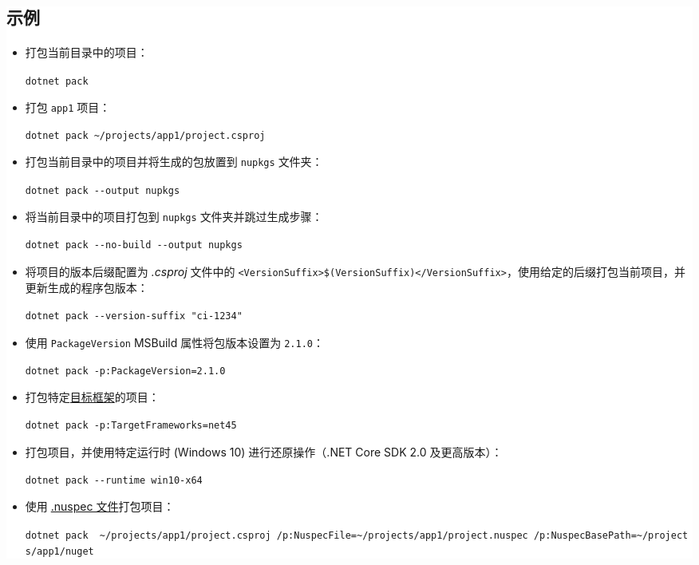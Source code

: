## <a name="examples"></a>示例

* 打包当前目录中的项目：

  ```console
  dotnet pack
  ```

* 打包 `app1` 项目：

  ```console
  dotnet pack ~/projects/app1/project.csproj
  ```

* 打包当前目录中的项目并将生成的包放置到 `nupkgs` 文件夹：

  ```console
  dotnet pack --output nupkgs
  ```

* 将当前目录中的项目打包到 `nupkgs` 文件夹并跳过生成步骤：

  ```console
  dotnet pack --no-build --output nupkgs
  ```

* 将项目的版本后缀配置为 *.csproj* 文件中的 `<VersionSuffix>$(VersionSuffix)</VersionSuffix>`，使用给定的后缀打包当前项目，并更新生成的程序包版本：

  ```console
  dotnet pack --version-suffix "ci-1234"
  ```

* 使用 `PackageVersion` MSBuild 属性将包版本设置为 `2.1.0`：

  ```console
  dotnet pack -p:PackageVersion=2.1.0
  ```

* 打包特定[目标框架](../../standard/frameworks.md)的项目：

  ```console
  dotnet pack -p:TargetFrameworks=net45
  ```

* 打包项目，并使用特定运行时 (Windows 10) 进行还原操作（.NET Core SDK 2.0 及更高版本）：

  ```console
  dotnet pack --runtime win10-x64
  ```

* 使用 [.nuspec 文件](https://docs.microsoft.com/nuget/reference/msbuild-targets#packing-using-a-nuspec)打包项目：

  ```console
  dotnet pack  ~/projects/app1/project.csproj /p:NuspecFile=~/projects/app1/project.nuspec /p:NuspecBasePath=~/projects/app1/nuget
  ```

